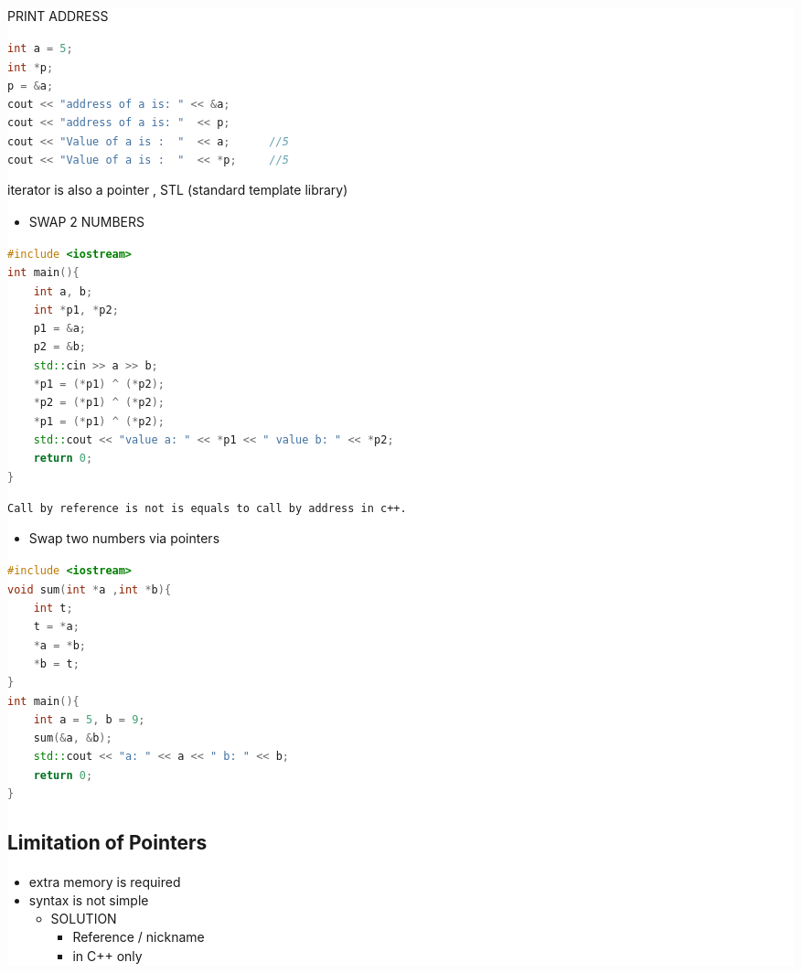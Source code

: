 PRINT ADDRESS
```c
int a = 5;
int *p;
p = &a;
cout << "address of a is: " << &a;
cout << "address of a is: "  << p;
cout << "Value of a is :  "  << a;      //5
cout << "Value of a is :  "  << *p;     //5
```

iterator is also a pointer , STL (standard template library)

- SWAP 2 NUMBERS
```cpp
#include <iostream>
int main(){
    int a, b;
    int *p1, *p2;
    p1 = &a;
    p2 = &b;
    std::cin >> a >> b;
    *p1 = (*p1) ^ (*p2);
    *p2 = (*p1) ^ (*p2);
    *p1 = (*p1) ^ (*p2);
    std::cout << "value a: " << *p1 << " value b: " << *p2;
    return 0;
}
```

`Call by reference is not is equals to call by address in c++.`
- Swap two numbers via pointers
```cpp
#include <iostream>
void sum(int *a ,int *b){
    int t;
    t = *a;
    *a = *b;
    *b = t;
}
int main(){
    int a = 5, b = 9;
    sum(&a, &b);
    std::cout << "a: " << a << " b: " << b;
    return 0;
}
```

## Limitation of Pointers
- extra memory is required
- syntax is not simple
    - SOLUTION
      - Reference / nickname
      - in C++ only
